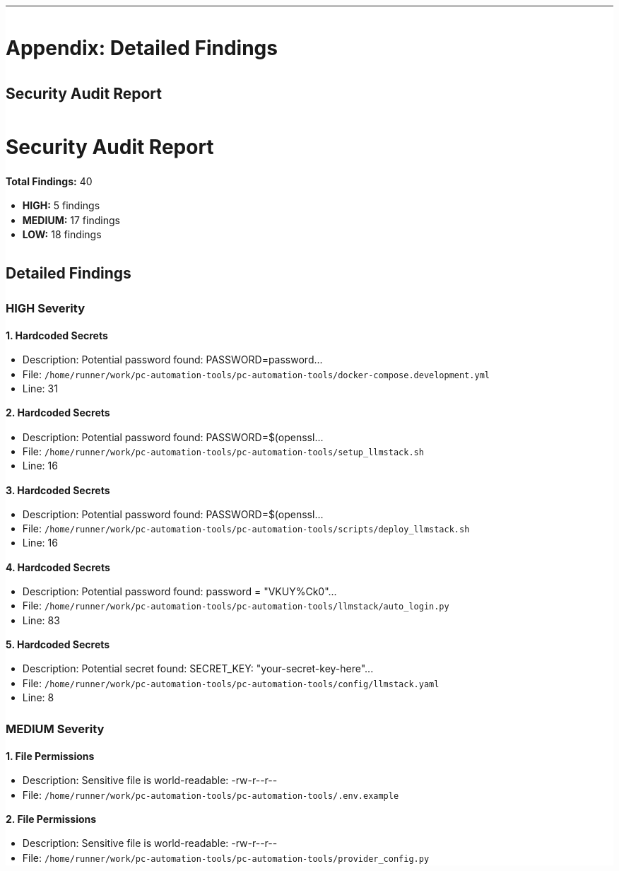 

---

# Appendix: Detailed Findings

## Security Audit Report
# Security Audit Report

**Total Findings:** 40

- **HIGH:** 5 findings
- **MEDIUM:** 17 findings
- **LOW:** 18 findings

## Detailed Findings

### HIGH Severity

**1. Hardcoded Secrets**
- Description: Potential password found: PASSWORD=password...
- File: `/home/runner/work/pc-automation-tools/pc-automation-tools/docker-compose.development.yml`
- Line: 31

**2. Hardcoded Secrets**
- Description: Potential password found: PASSWORD=$(openssl...
- File: `/home/runner/work/pc-automation-tools/pc-automation-tools/setup_llmstack.sh`
- Line: 16

**3. Hardcoded Secrets**
- Description: Potential password found: PASSWORD=$(openssl...
- File: `/home/runner/work/pc-automation-tools/pc-automation-tools/scripts/deploy_llmstack.sh`
- Line: 16

**4. Hardcoded Secrets**
- Description: Potential password found: password = "VKUY%Ck0"...
- File: `/home/runner/work/pc-automation-tools/pc-automation-tools/llmstack/auto_login.py`
- Line: 83

**5. Hardcoded Secrets**
- Description: Potential secret found: SECRET_KEY: "your-secret-key-here"...
- File: `/home/runner/work/pc-automation-tools/pc-automation-tools/config/llmstack.yaml`
- Line: 8

### MEDIUM Severity

**1. File Permissions**
- Description: Sensitive file is world-readable: -rw-r--r--
- File: `/home/runner/work/pc-automation-tools/pc-automation-tools/.env.example`

**2. File Permissions**
- Description: Sensitive file is world-readable: -rw-r--r--
- File: `/home/runner/work/pc-automation-tools/pc-automation-tools/provider_config.py`

